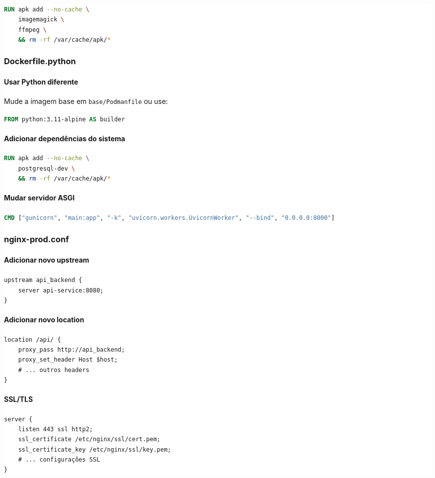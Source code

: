 ```dockerfile
RUN apk add --no-cache \
    imagemagick \
    ffmpeg \
    && rm -rf /var/cache/apk/*
```

### Dockerfile.python

#### Usar Python diferente

Mude a imagem base em `base/Podmanfile` ou use:

```dockerfile
FROM python:3.11-alpine AS builder
```

#### Adicionar dependências do sistema

```dockerfile
RUN apk add --no-cache \
    postgresql-dev \
    && rm -rf /var/cache/apk/*
```

#### Mudar servidor ASGI

```dockerfile
CMD ["gunicorn", "main:app", "-k", "uvicorn.workers.UvicornWorker", "--bind", "0.0.0.0:8000"]
```

### nginx-prod.conf

#### Adicionar novo upstream

```nginx
upstream api_backend {
    server api-service:8080;
}
```

#### Adicionar novo location

```nginx
location /api/ {
    proxy_pass http://api_backend;
    proxy_set_header Host $host;
    # ... outros headers
}
```

#### SSL/TLS

```nginx
server {
    listen 443 ssl http2;
    ssl_certificate /etc/nginx/ssl/cert.pem;
    ssl_certificate_key /etc/nginx/ssl/key.pem;
    # ... configurações SSL
}
```
